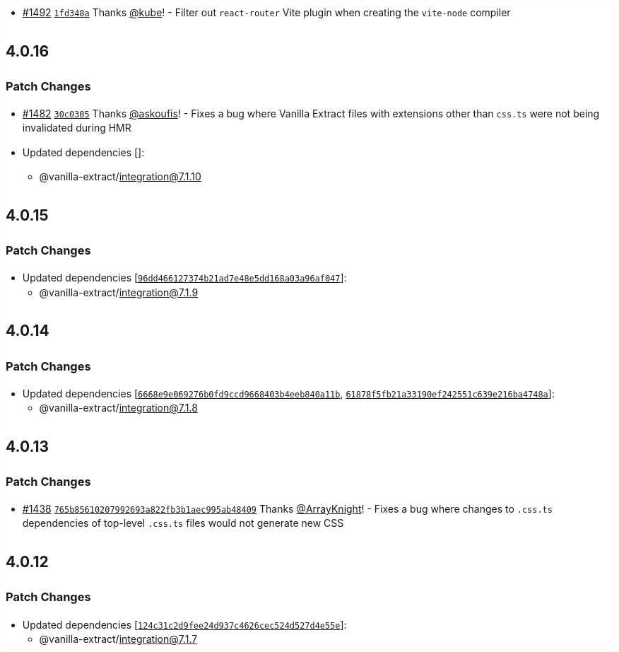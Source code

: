 - [#1492](https://github.com/vanilla-extract-css/vanilla-extract/pull/1492) [`1fd348a`](https://github.com/vanilla-extract-css/vanilla-extract/commit/1fd348a91036a1370e61de85199ca6f78533ed8e) Thanks [@kube](https://github.com/kube)! - Filter out `react-router` Vite plugin when creating the `vite-node` compiler

## 4.0.16

### Patch Changes

- [#1482](https://github.com/vanilla-extract-css/vanilla-extract/pull/1482) [`30c0305`](https://github.com/vanilla-extract-css/vanilla-extract/commit/30c0305577638ada06393729f8eaaa7a72d69369) Thanks [@askoufis](https://github.com/askoufis)! - Fixes a bug where Vanilla Extract files with extensions other than `css.ts` were not being invalidated during HMR

- Updated dependencies []:
  - @vanilla-extract/integration@7.1.10

## 4.0.15

### Patch Changes

- Updated dependencies [[`96dd466127374b21ad7e48e5dd168a03a96af047`](https://github.com/vanilla-extract-css/vanilla-extract/commit/96dd466127374b21ad7e48e5dd168a03a96af047)]:
  - @vanilla-extract/integration@7.1.9

## 4.0.14

### Patch Changes

- Updated dependencies [[`6668e9e069276b0fd9ccd9668403b4eeb840a11b`](https://github.com/vanilla-extract-css/vanilla-extract/commit/6668e9e069276b0fd9ccd9668403b4eeb840a11b), [`61878f5fb21a33190ef242551c639e216ba4748a`](https://github.com/vanilla-extract-css/vanilla-extract/commit/61878f5fb21a33190ef242551c639e216ba4748a)]:
  - @vanilla-extract/integration@7.1.8

## 4.0.13

### Patch Changes

- [#1438](https://github.com/vanilla-extract-css/vanilla-extract/pull/1438) [`765b85610207992693a822fb3b1aec995ab48409`](https://github.com/vanilla-extract-css/vanilla-extract/commit/765b85610207992693a822fb3b1aec995ab48409) Thanks [@ArrayKnight](https://github.com/ArrayKnight)! - Fixes a bug where changes to `.css.ts` dependencies of top-level `.css.ts` files would not generate new CSS

## 4.0.12

### Patch Changes

- Updated dependencies [[`124c31c2d9fee24d937c4626cec524d527d4e55e`](https://github.com/vanilla-extract-css/vanilla-extract/commit/124c31c2d9fee24d937c4626cec524d527d4e55e)]:
  - @vanilla-extract/integration@7.1.7
